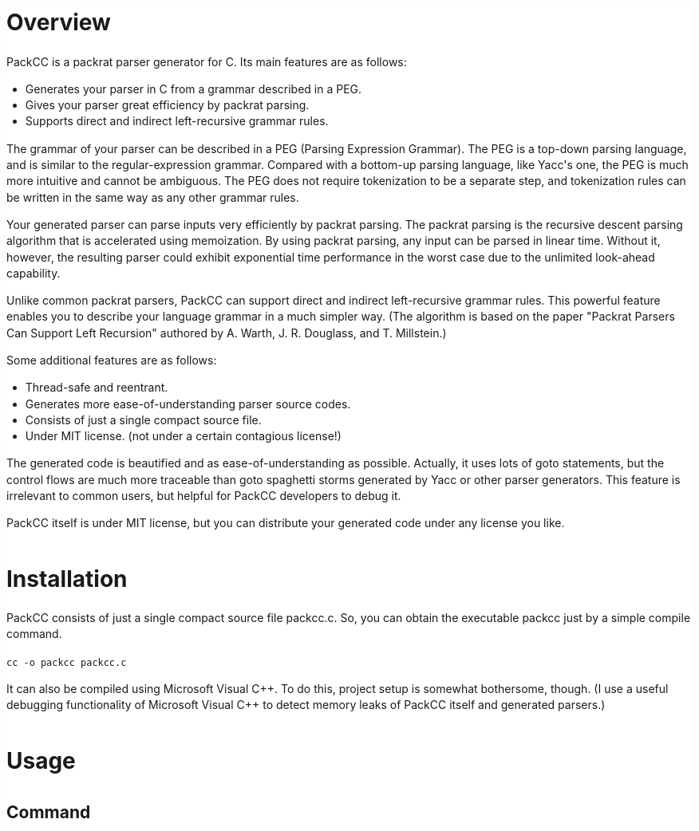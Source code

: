 Overview
========

PackCC is a packrat parser generator for C. Its main features are as follows:

- Generates your parser in C from a grammar described in a PEG.
- Gives your parser great efficiency by packrat parsing.
- Supports direct and indirect left-recursive grammar rules.

The grammar of your parser can be described in a PEG (Parsing Expression Grammar). The PEG is a top-down parsing language, and is similar to the regular-expression grammar. Compared with a bottom-up parsing language, like Yacc's one, the PEG is much more intuitive and cannot be ambiguous. The PEG does not require tokenization to be a separate step, and tokenization rules can be written in the same way as any other grammar rules.

Your generated parser can parse inputs very efficiently by packrat parsing. The packrat parsing is the recursive descent parsing algorithm that is accelerated using memoization. By using packrat parsing, any input can be parsed in linear time. Without it, however, the resulting parser could exhibit exponential time performance in the worst case due to the unlimited look-ahead capability.

Unlike common packrat parsers, PackCC can support direct and indirect left-recursive grammar rules. This powerful feature enables you to describe your language grammar in a much simpler way. (The algorithm is based on the paper "Packrat Parsers Can Support Left Recursion" authored by A. Warth, J. R. Douglass, and T. Millstein.)

Some additional features are as follows:
- Thread-safe and reentrant.
- Generates more ease-of-understanding parser source codes.
- Consists of just a single compact source file.
- Under MIT license. (not under a certain contagious license!)

The generated code is beautified and as ease-of-understanding as possible. Actually, it uses lots of goto statements, but the control flows are much more traceable than goto spaghetti storms generated by Yacc or other parser generators. This feature is irrelevant to common users, but helpful for PackCC developers to debug it.

PackCC itself is under MIT license, but you can distribute your generated code under any license you like.

Installation
============

PackCC consists of just a single compact source file packcc.c. So, you can obtain the executable packcc just by a simple compile command.

    cc -o packcc packcc.c

It can also be compiled using Microsoft Visual C++. To do this, project setup is somewhat bothersome, though.
(I use a useful debugging functionality of Microsoft Visual C++ to detect memory leaks of PackCC itself and generated parsers.)

Usage
=====

Command
-------
